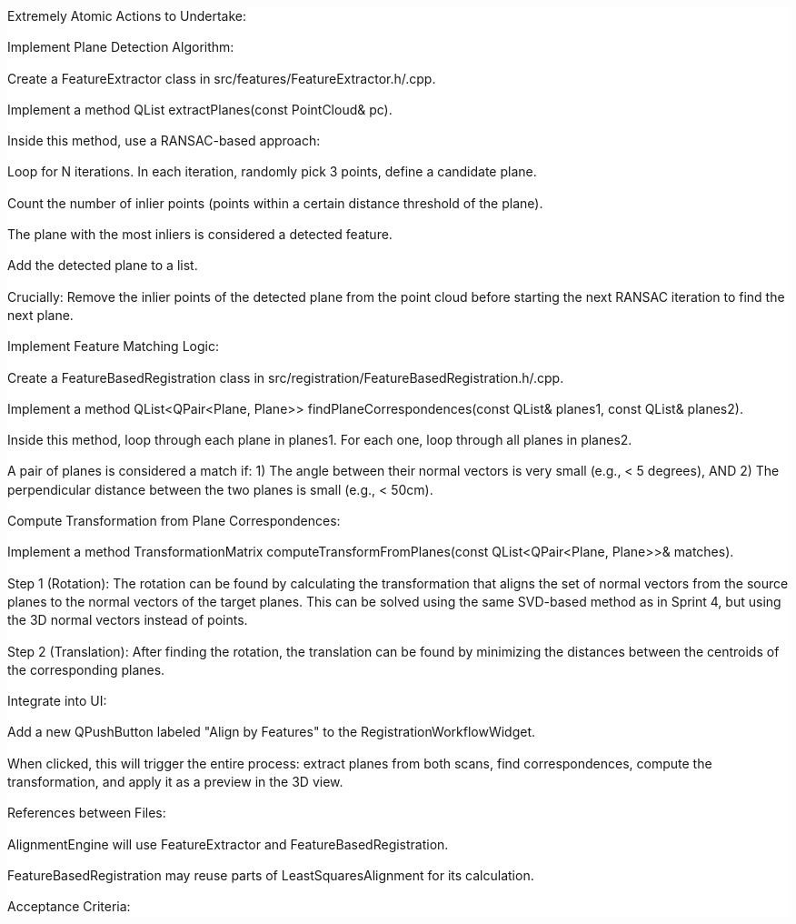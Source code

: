 Extremely Atomic Actions to Undertake:

Implement Plane Detection Algorithm:

Create a FeatureExtractor class in src/features/FeatureExtractor.h/.cpp.

Implement a method QList<Plane> extractPlanes(const PointCloud& pc).

Inside this method, use a RANSAC-based approach:

Loop for N iterations. In each iteration, randomly pick 3 points, define a candidate plane.

Count the number of inlier points (points within a certain distance threshold of the plane).

The plane with the most inliers is considered a detected feature.

Add the detected plane to a list.

Crucially: Remove the inlier points of the detected plane from the point cloud before starting the next RANSAC iteration to find the next plane.

Implement Feature Matching Logic:

Create a FeatureBasedRegistration class in src/registration/FeatureBasedRegistration.h/.cpp.

Implement a method QList<QPair<Plane, Plane>> findPlaneCorrespondences(const QList<Plane>& planes1, const QList<Plane>& planes2).

Inside this method, loop through each plane in planes1. For each one, loop through all planes in planes2.

A pair of planes is considered a match if: 1) The angle between their normal vectors is very small (e.g., < 5 degrees), AND 2) The perpendicular distance between the two planes is small (e.g., < 50cm).

Compute Transformation from Plane Correspondences:

Implement a method TransformationMatrix computeTransformFromPlanes(const QList<QPair<Plane, Plane>>& matches).

Step 1 (Rotation): The rotation can be found by calculating the transformation that aligns the set of normal vectors from the source planes to the normal vectors of the target planes. This can be solved using the same SVD-based method as in Sprint 4, but using the 3D normal vectors instead of points.

Step 2 (Translation): After finding the rotation, the translation can be found by minimizing the distances between the centroids of the corresponding planes.

Integrate into UI:

Add a new QPushButton labeled "Align by Features" to the RegistrationWorkflowWidget.

When clicked, this will trigger the entire process: extract planes from both scans, find correspondences, compute the transformation, and apply it as a preview in the 3D view.

References between Files:

AlignmentEngine will use FeatureExtractor and FeatureBasedRegistration.

FeatureBasedRegistration may reuse parts of LeastSquaresAlignment for its calculation.

Acceptance Criteria:
